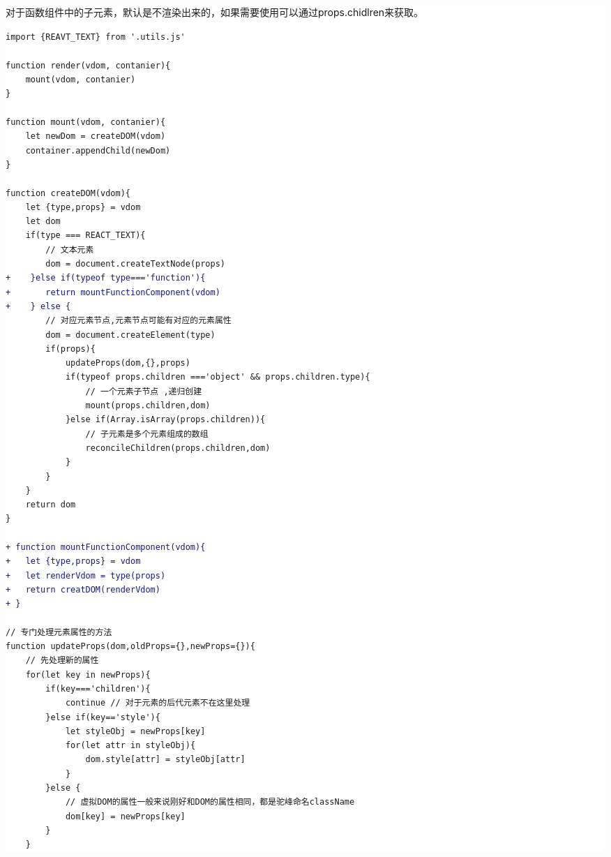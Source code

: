 

对于函数组件中的子元素，默认是不渲染出来的，如果需要使用可以通过props.chidlren来获取。



```diff
import {REAVT_TEXT} from '.utils.js'

function render(vdom, contanier){
    mount(vdom, contanier)
}

function mount(vdom, contanier){
    let newDom = createDOM(vdom)
    container.appendChild(newDom)
}

function createDOM(vdom){
    let {type,props} = vdom 
    let dom 
    if(type === REACT_TEXT){
        // 文本元素
        dom = document.createTextNode(props)
+    }else if(typeof type==='function'){
+    	return mountFunctionComponent(vdom)
+    } else {
        // 对应元素节点,元素节点可能有对应的元素属性
        dom = document.createElement(type)
        if(props){
            updateProps(dom,{},props)
            if(typeof props.children ==='object' && props.children.type){
                // 一个元素子节点 ,递归创建
                mount(props.children,dom)
            }else if(Array.isArray(props.children)){
                // 子元素是多个元素组成的数组
                reconcileChildren(props.children,dom)
            }
        }
    }
    return dom
}

+ function mountFunctionComponent(vdom){
+	let {type,props} = vdom 
+	let renderVdom = type(props)
+	return creatDOM(renderVdom)
+ }

// 专门处理元素属性的方法
function updateProps(dom,oldProps={},newProps={}){
    // 先处理新的属性
    for(let key in newProps){
        if(key==='children'){
            continue // 对于元素的后代元素不在这里处理
        }else if(key=='style'){
            let styleObj = newProps[key]
            for(let attr in styleObj){
                dom.style[attr] = styleObj[attr]
            }
        }else {
            // 虚拟DOM的属性一般来说刚好和DOM的属性相同，都是驼峰命名className
            dom[key] = newProps[key]
        }
    }

```
